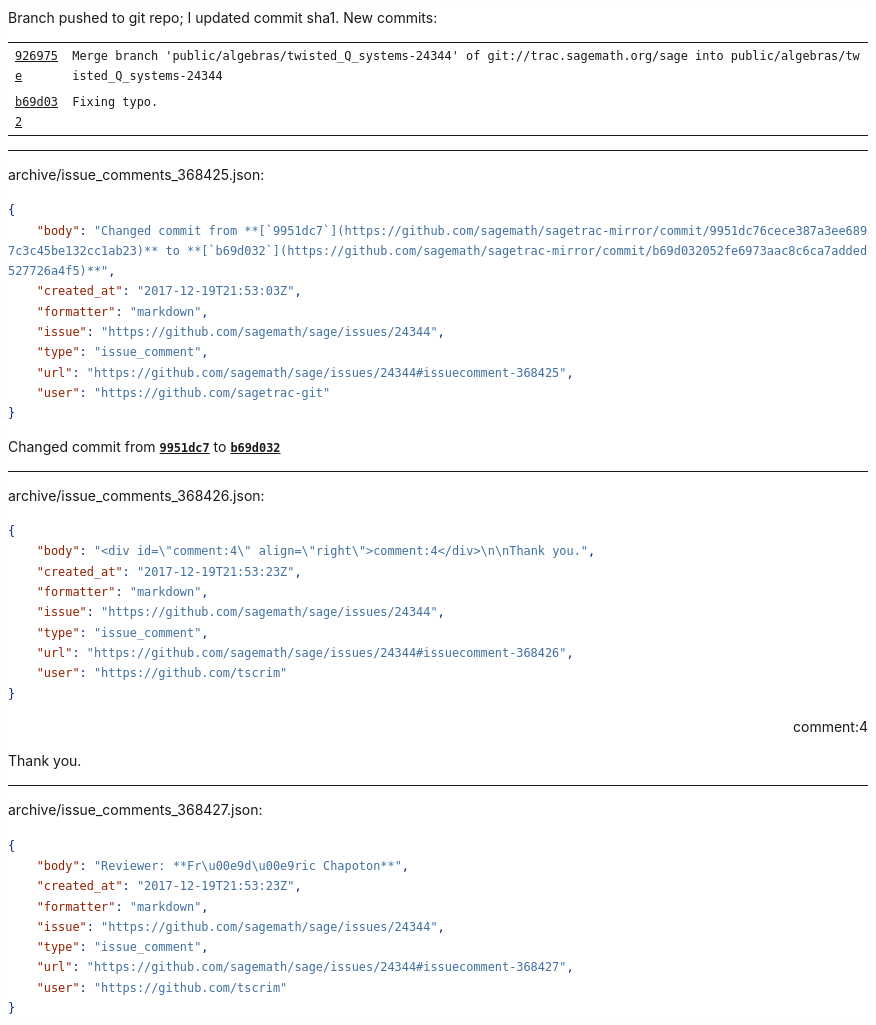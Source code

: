 <div id="comment:3"></div>

Branch pushed to git repo; I updated commit sha1. New commits:
<table><tr><td><a href="https://github.com/sagemath/sagetrac-mirror/commit/926975e1ca55f0bbcd91108725337185da16820a"><code>926975e</code></a></td><td><code>Merge branch 'public/algebras/twisted_Q_systems-24344' of git://trac.sagemath.org/sage into public/algebras/twisted_Q_systems-24344</code></td></tr><tr><td><a href="https://github.com/sagemath/sagetrac-mirror/commit/b69d032052fe6973aac8c6ca7added527726a4f5"><code>b69d032</code></a></td><td><code>Fixing typo.</code></td></tr></table>




---

archive/issue_comments_368425.json:
```json
{
    "body": "Changed commit from **[`9951dc7`](https://github.com/sagemath/sagetrac-mirror/commit/9951dc76cece387a3ee6897c3c45be132cc1ab23)** to **[`b69d032`](https://github.com/sagemath/sagetrac-mirror/commit/b69d032052fe6973aac8c6ca7added527726a4f5)**",
    "created_at": "2017-12-19T21:53:03Z",
    "formatter": "markdown",
    "issue": "https://github.com/sagemath/sage/issues/24344",
    "type": "issue_comment",
    "url": "https://github.com/sagemath/sage/issues/24344#issuecomment-368425",
    "user": "https://github.com/sagetrac-git"
}
```

Changed commit from **[`9951dc7`](https://github.com/sagemath/sagetrac-mirror/commit/9951dc76cece387a3ee6897c3c45be132cc1ab23)** to **[`b69d032`](https://github.com/sagemath/sagetrac-mirror/commit/b69d032052fe6973aac8c6ca7added527726a4f5)**



---

archive/issue_comments_368426.json:
```json
{
    "body": "<div id=\"comment:4\" align=\"right\">comment:4</div>\n\nThank you.",
    "created_at": "2017-12-19T21:53:23Z",
    "formatter": "markdown",
    "issue": "https://github.com/sagemath/sage/issues/24344",
    "type": "issue_comment",
    "url": "https://github.com/sagemath/sage/issues/24344#issuecomment-368426",
    "user": "https://github.com/tscrim"
}
```

<div id="comment:4" align="right">comment:4</div>

Thank you.



---

archive/issue_comments_368427.json:
```json
{
    "body": "Reviewer: **Fr\u00e9d\u00e9ric Chapoton**",
    "created_at": "2017-12-19T21:53:23Z",
    "formatter": "markdown",
    "issue": "https://github.com/sagemath/sage/issues/24344",
    "type": "issue_comment",
    "url": "https://github.com/sagemath/sage/issues/24344#issuecomment-368427",
    "user": "https://github.com/tscrim"
}
```
